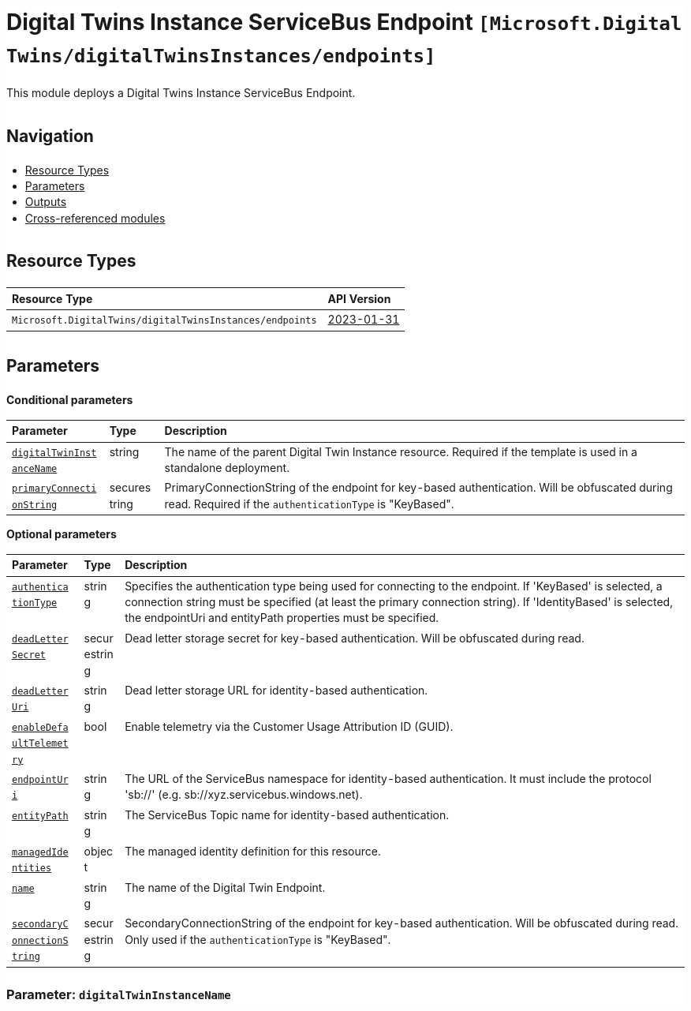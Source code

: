 # Digital Twins Instance ServiceBus Endpoint `[Microsoft.DigitalTwins/digitalTwinsInstances/endpoints]`

This module deploys a Digital Twins Instance ServiceBus Endpoint.

## Navigation

- [Resource Types](#Resource-Types)
- [Parameters](#Parameters)
- [Outputs](#Outputs)
- [Cross-referenced modules](#Cross-referenced-modules)

## Resource Types

| Resource Type | API Version |
| :-- | :-- |
| `Microsoft.DigitalTwins/digitalTwinsInstances/endpoints` | [2023-01-31](https://learn.microsoft.com/en-us/azure/templates/Microsoft.DigitalTwins/2023-01-31/digitalTwinsInstances/endpoints) |

## Parameters

**Conditional parameters**

| Parameter | Type | Description |
| :-- | :-- | :-- |
| [`digitalTwinInstanceName`](#parameter-digitaltwininstancename) | string | The name of the parent Digital Twin Instance resource. Required if the template is used in a standalone deployment. |
| [`primaryConnectionString`](#parameter-primaryconnectionstring) | securestring | PrimaryConnectionString of the endpoint for key-based authentication. Will be obfuscated during read. Required if the `authenticationType` is "KeyBased". |

**Optional parameters**

| Parameter | Type | Description |
| :-- | :-- | :-- |
| [`authenticationType`](#parameter-authenticationtype) | string | Specifies the authentication type being used for connecting to the endpoint. If 'KeyBased' is selected, a connection string must be specified (at least the primary connection string). If 'IdentityBased' is selected, the endpointUri and entityPath properties must be specified. |
| [`deadLetterSecret`](#parameter-deadlettersecret) | securestring | Dead letter storage secret for key-based authentication. Will be obfuscated during read. |
| [`deadLetterUri`](#parameter-deadletteruri) | string | Dead letter storage URL for identity-based authentication. |
| [`enableDefaultTelemetry`](#parameter-enabledefaulttelemetry) | bool | Enable telemetry via the Customer Usage Attribution ID (GUID). |
| [`endpointUri`](#parameter-endpointuri) | string | The URL of the ServiceBus namespace for identity-based authentication. It must include the protocol 'sb://' (e.g. sb://xyz.servicebus.windows.net). |
| [`entityPath`](#parameter-entitypath) | string | The ServiceBus Topic name for identity-based authentication. |
| [`managedIdentities`](#parameter-managedidentities) | object | The managed identity definition for this resource. |
| [`name`](#parameter-name) | string | The name of the Digital Twin Endpoint. |
| [`secondaryConnectionString`](#parameter-secondaryconnectionstring) | securestring | SecondaryConnectionString of the endpoint for key-based authentication. Will be obfuscated during read. Only used if the `authenticationType` is "KeyBased". |

### Parameter: `digitalTwinInstanceName`
